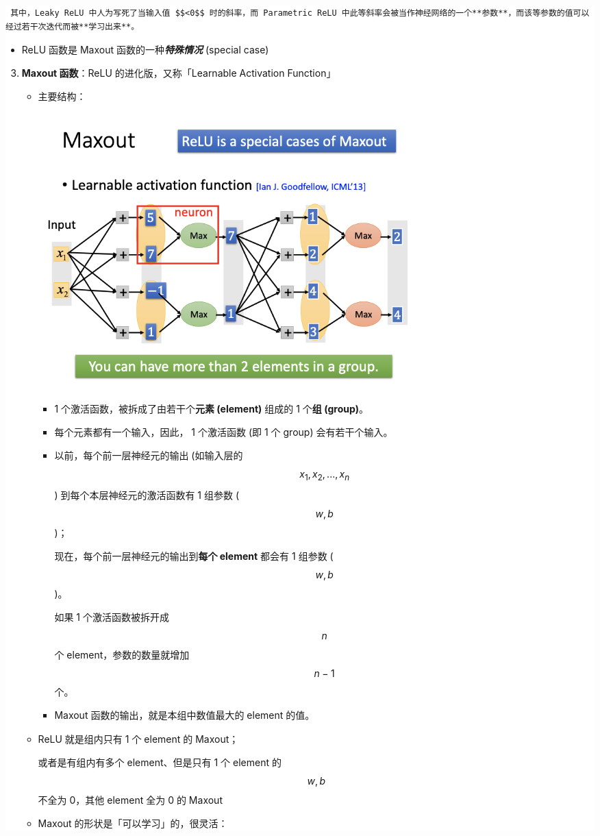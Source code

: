      其中，Leaky ReLU 中人为写死了当输入值 $$<0$$ 时的斜率，而 Parametric ReLU 中此等斜率会被当作神经网络的一个**参数**，而该等参数的值可以经过若干次迭代而被**学习出来**。

   - ReLU 函数是 Maxout 函数的一种***特殊情况*** (special case)

3. **Maxout 函数**：ReLU 的进化版，又称「Learnable Activation Function」

   - 主要结构：

     <img src="img/6.png" alt="李宏毅老師的投影片" style="zoom:70%;" />

     - 1 个激活函数，被拆成了由若干个**元素 (element)** 组成的 1 个**组 (group)**。

     - 每个元素都有一个输入，因此， 1 个激活函数 (即 1 个 group) 会有若干个输入。

     - 以前，每个前一层神经元的输出 (如输入层的 $$x_1, x_2, ..., x_n$$) 到每个本层神经元的激活函数有 1 组参数 ($$w,b$$)；

       现在，每个前一层神经元的输出到**每个 element** 都会有 1 组参数 ($$w,b$$)。

       如果 1 个激活函数被拆开成 $$n$$ 个 element，参数的数量就增加 $$n - 1$$ 个。

     - Maxout 函数的输出，就是本组中数值最大的 element 的值。

   - ReLU 就是组内只有 1 个 element 的 Maxout；

     或者是有组内有多个 element、但是只有 1 个 element 的 $$w,b$$ 不全为 0，其他 element 全为 0 的 Maxout

   - Maxout 的形状是「可以学习」的，很灵活：
